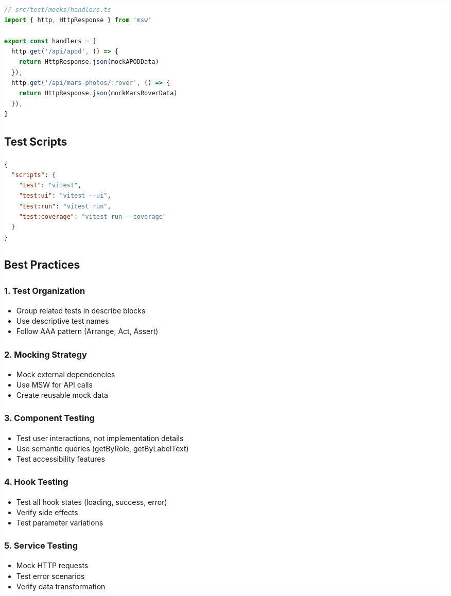 ```typescript
// src/test/mocks/handlers.ts
import { http, HttpResponse } from 'msw'

export const handlers = [
  http.get('/api/apod', () => {
    return HttpResponse.json(mockAPODData)
  }),
  http.get('/api/mars-photos/:rover', () => {
    return HttpResponse.json(mockMarsRoverData)
  }),
]
```

## Test Scripts

```json
{
  "scripts": {
    "test": "vitest",
    "test:ui": "vitest --ui",
    "test:run": "vitest run",
    "test:coverage": "vitest run --coverage"
  }
}
```

## Best Practices

### 1. Test Organization
- Group related tests in describe blocks
- Use descriptive test names
- Follow AAA pattern (Arrange, Act, Assert)

### 2. Mocking Strategy
- Mock external dependencies
- Use MSW for API calls
- Create reusable mock data

### 3. Component Testing
- Test user interactions, not implementation details
- Use semantic queries (getByRole, getByLabelText)
- Test accessibility features

### 4. Hook Testing
- Test all hook states (loading, success, error)
- Verify side effects
- Test parameter variations

### 5. Service Testing
- Mock HTTP requests
- Test error scenarios
- Verify data transformation
